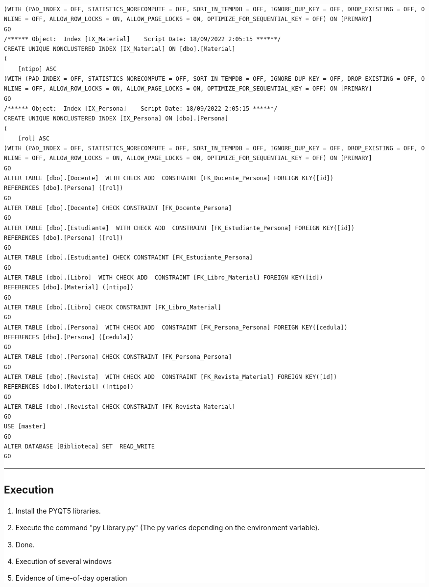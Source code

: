 ```
)WITH (PAD_INDEX = OFF, STATISTICS_NORECOMPUTE = OFF, SORT_IN_TEMPDB = OFF, IGNORE_DUP_KEY = OFF, DROP_EXISTING = OFF, ONLINE = OFF, ALLOW_ROW_LOCKS = ON, ALLOW_PAGE_LOCKS = ON, OPTIMIZE_FOR_SEQUENTIAL_KEY = OFF) ON [PRIMARY]
GO
/****** Object:  Index [IX_Material]    Script Date: 18/09/2022 2:05:15 ******/
CREATE UNIQUE NONCLUSTERED INDEX [IX_Material] ON [dbo].[Material]
(
    [ntipo] ASC
)WITH (PAD_INDEX = OFF, STATISTICS_NORECOMPUTE = OFF, SORT_IN_TEMPDB = OFF, IGNORE_DUP_KEY = OFF, DROP_EXISTING = OFF, ONLINE = OFF, ALLOW_ROW_LOCKS = ON, ALLOW_PAGE_LOCKS = ON, OPTIMIZE_FOR_SEQUENTIAL_KEY = OFF) ON [PRIMARY]
GO
/****** Object:  Index [IX_Persona]    Script Date: 18/09/2022 2:05:15 ******/
CREATE UNIQUE NONCLUSTERED INDEX [IX_Persona] ON [dbo].[Persona]
(
    [rol] ASC
)WITH (PAD_INDEX = OFF, STATISTICS_NORECOMPUTE = OFF, SORT_IN_TEMPDB = OFF, IGNORE_DUP_KEY = OFF, DROP_EXISTING = OFF, ONLINE = OFF, ALLOW_ROW_LOCKS = ON, ALLOW_PAGE_LOCKS = ON, OPTIMIZE_FOR_SEQUENTIAL_KEY = OFF) ON [PRIMARY]
GO
ALTER TABLE [dbo].[Docente]  WITH CHECK ADD  CONSTRAINT [FK_Docente_Persona] FOREIGN KEY([id])
REFERENCES [dbo].[Persona] ([rol])
GO
ALTER TABLE [dbo].[Docente] CHECK CONSTRAINT [FK_Docente_Persona]
GO
ALTER TABLE [dbo].[Estudiante]  WITH CHECK ADD  CONSTRAINT [FK_Estudiante_Persona] FOREIGN KEY([id])
REFERENCES [dbo].[Persona] ([rol])
GO
ALTER TABLE [dbo].[Estudiante] CHECK CONSTRAINT [FK_Estudiante_Persona]
GO
ALTER TABLE [dbo].[Libro]  WITH CHECK ADD  CONSTRAINT [FK_Libro_Material] FOREIGN KEY([id])
REFERENCES [dbo].[Material] ([ntipo])
GO
ALTER TABLE [dbo].[Libro] CHECK CONSTRAINT [FK_Libro_Material]
GO
ALTER TABLE [dbo].[Persona]  WITH CHECK ADD  CONSTRAINT [FK_Persona_Persona] FOREIGN KEY([cedula])
REFERENCES [dbo].[Persona] ([cedula])
GO
ALTER TABLE [dbo].[Persona] CHECK CONSTRAINT [FK_Persona_Persona]
GO
ALTER TABLE [dbo].[Revista]  WITH CHECK ADD  CONSTRAINT [FK_Revista_Material] FOREIGN KEY([id])
REFERENCES [dbo].[Material] ([ntipo])
GO
ALTER TABLE [dbo].[Revista] CHECK CONSTRAINT [FK_Revista_Material]
GO
USE [master]
GO
ALTER DATABASE [Biblioteca] SET  READ_WRITE 
GO
```
---

## Execution

1. Install the PYQT5 libraries.
 
2. Execute the command "py Library.py" (The py varies depending on the environment variable).

3. Done. 
 
4. Execution of several windows
 
6. Evidence of time-of-day operation 
